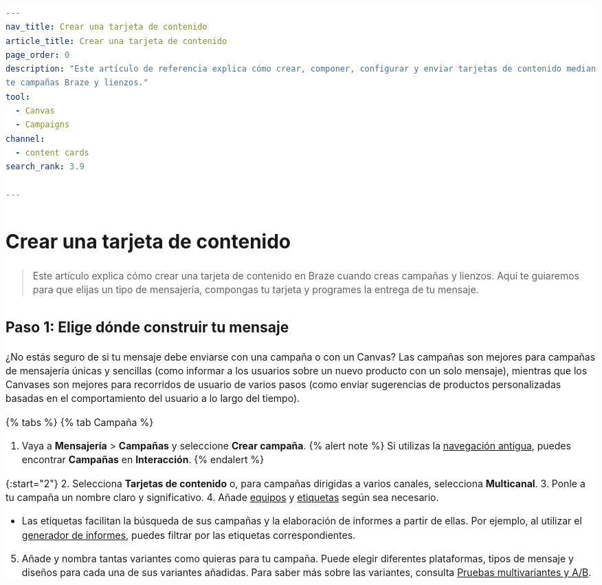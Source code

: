 ```yaml
---
nav_title: Crear una tarjeta de contenido
article_title: Crear una tarjeta de contenido
page_order: 0
description: "Este artículo de referencia explica cómo crear, componer, configurar y enviar tarjetas de contenido mediante campañas Braze y lienzos."
tool:
  - Canvas
  - Campaigns
channel:
  - content cards
search_rank: 3.9

---
```


# Crear una tarjeta de contenido

> Este artículo explica cómo crear una tarjeta de contenido en Braze cuando creas campañas y lienzos. Aquí te guiaremos para que elijas un tipo de mensajería, compongas tu tarjeta y programes la entrega de tu mensaje.

## Paso 1: Elige dónde construir tu mensaje

¿No estás seguro de si tu mensaje debe enviarse con una campaña o con un Canvas? Las campañas son mejores para campañas de mensajería únicas y sencillas (como informar a los usuarios sobre un nuevo producto con un solo mensaje), mientras que los Canvases son mejores para recorridos de usuario de varios pasos (como enviar sugerencias de productos personalizadas basadas en el comportamiento del usuario a lo largo del tiempo).

{% tabs %}
{% tab Campaña %}

1. Vaya a **Mensajería** > **Campañas** y seleccione **Crear campaña**.
{% alert note %}
Si utilizas la [navegación antigua]({{site.baseurl}}/navigation), puedes encontrar **Campañas** en **Interacción**.
{% endalert %}

{:start="2"}
2\. Selecciona **Tarjetas de contenido** o, para campañas dirigidas a varios canales, selecciona **Multicanal**.
3\. Ponle a tu campaña un nombre claro y significativo.
4\. Añade [equipos]({{site.baseurl}}/user_guide/administrative/manage_your_braze_users/teams/) y [etiquetas]({{site.baseurl}}/user_guide/administrative/app_settings/manage_app_group/tags/) según sea necesario.
   * Las etiquetas facilitan la búsqueda de sus campañas y la elaboración de informes a partir de ellas. Por ejemplo, al utilizar el [generador de informes]({{site.baseurl}}/user_guide/data_and_analytics/reporting/report_builder/), puedes filtrar por las etiquetas correspondientes.
5. Añade y nombra tantas variantes como quieras para tu campaña. Puede elegir diferentes plataformas, tipos de mensaje y diseños para cada una de sus variantes añadidas. Para saber más sobre las variantes, consulta [Pruebas multivariantes y A/B]({{site.baseurl}}/user_guide/engagement_tools/testing/multivariant_testing/).
